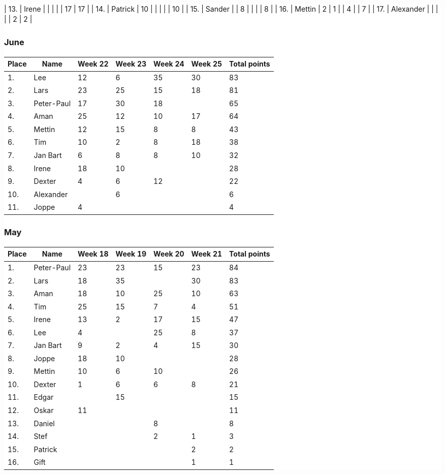 | 13.   | Irene       |         |          |          |          | 17       | 17          |
| 14.   | Patrick     | 10      |          |          |          |          | 10          |
| 15.   | Sander      |         | 8        |          |          |          | 8           |
| 16.   | Mettin      | 2       | 1        |          | 4        |          | 7           |
| 17.   | Alexander   |         |          |          |          | 2        | 2           |

### June

| Place | Name       | Week 22 | Week 23 | Week 24 | Week 25 | Total points |
| ------|------------|---------|---------|---------|---------|------------- |
| 1.    | Lee        | 12      | 6       | 35      | 30      | 83           |
| 2.    | Lars       | 23      | 25      | 15      | 18      | 81           |
| 3.    | Peter-Paul | 17      | 30      | 18      |         | 65           |
| 4.    | Aman       | 25      | 12      | 10      | 17      | 64           |
| 5.    | Mettin     | 12      | 15      | 8       | 8       | 43           |
| 6.    | Tim        | 10      | 2       | 8       | 18      | 38           |
| 7.    | Jan Bart   | 6       | 8       | 8       | 10      | 32           |
| 8.    | Irene      | 18      | 10      |         |         | 28           |
| 9.    | Dexter     | 4       | 6       | 12      |         | 22           |
| 10.   | Alexander  |         | 6       |         |         | 6            |
| 11.   | Joppe      | 4       |         |         |         | 4            |
### May

| Place | Name        | Week 18 | Week 19  | Week 20  | Week 21  | Total points|
|-------|-------------|---------|----------|----------|----------|-------------|
| 1.    | Peter-Paul  | 23      | 23       | 15       | 23       | 84          |
| 2.    | Lars        | 18      | 35       |          | 30       | 83          |
| 3.    | Aman        | 18      | 10       | 25       | 10       | 63          |
| 4.    | Tim         | 25      | 15       | 7        | 4        | 51          |
| 5.    | Irene       | 13      | 2        | 17       | 15       | 47          |
| 6.    | Lee         | 4       |          | 25       | 8        | 37          |
| 7.    | Jan Bart    | 9       | 2        | 4        | 15       | 30          |
| 8.    | Joppe       | 18      | 10       |          |          | 28          |
| 9.    | Mettin      | 10      | 6        | 10       |          | 26          |
| 10.   | Dexter      | 1       | 6        | 6        | 8        | 21          |
| 11.   | Edgar       |         | 15       |          |          | 15          |
| 12.   | Oskar       | 11      |          |          |          | 11          |
| 13.   | Daniel      |         |          | 8        |          | 8           |
| 14.   | Stef        |         |          | 2        | 1        | 3           |
| 15.   | Patrick     |         |          |          | 2        | 2           |
| 16.   | Gift        |         |          |          | 1        | 1           |
